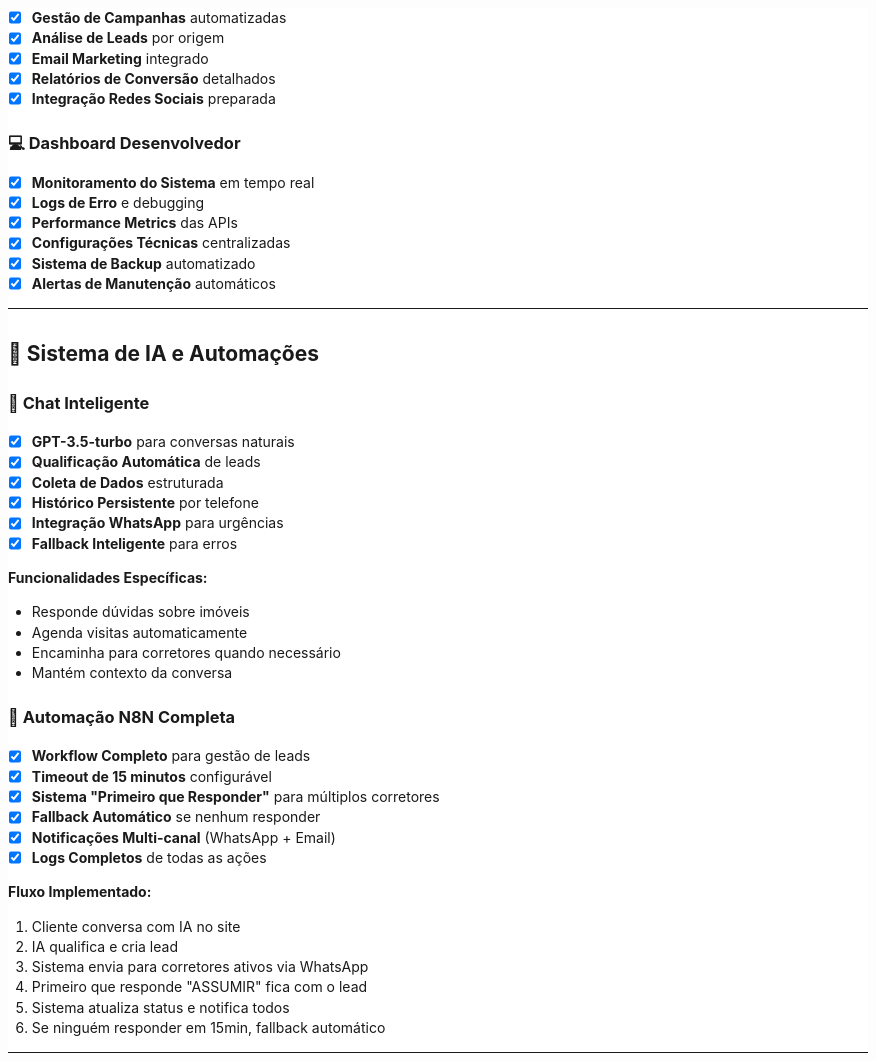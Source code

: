 - [x] **Gestão de Campanhas** automatizadas
- [x] **Análise de Leads** por origem
- [x] **Email Marketing** integrado
- [x] **Relatórios de Conversão** detalhados
- [x] **Integração Redes Sociais** preparada

### 💻 **Dashboard Desenvolvedor**

- [x] **Monitoramento do Sistema** em tempo real
- [x] **Logs de Erro** e debugging
- [x] **Performance Metrics** das APIs
- [x] **Configurações Técnicas** centralizadas
- [x] **Sistema de Backup** automatizado
- [x] **Alertas de Manutenção** automáticos

---

## 🤖 **Sistema de IA e Automações**

### 🧠 **Chat Inteligente**

- [x] **GPT-3.5-turbo** para conversas naturais
- [x] **Qualificação Automática** de leads
- [x] **Coleta de Dados** estruturada
- [x] **Histórico Persistente** por telefone
- [x] **Integração WhatsApp** para urgências
- [x] **Fallback Inteligente** para erros

**Funcionalidades Específicas:**

- Responde dúvidas sobre imóveis
- Agenda visitas automaticamente
- Encaminha para corretores quando necessário
- Mantém contexto da conversa

### 🔄 **Automação N8N Completa**

- [x] **Workflow Completo** para gestão de leads
- [x] **Timeout de 15 minutos** configurável
- [x] **Sistema "Primeiro que Responder"** para múltiplos corretores
- [x] **Fallback Automático** se nenhum responder
- [x] **Notificações Multi-canal** (WhatsApp + Email)
- [x] **Logs Completos** de todas as ações

**Fluxo Implementado:**

1. Cliente conversa com IA no site
2. IA qualifica e cria lead
3. Sistema envia para corretores ativos via WhatsApp
4. Primeiro que responde "ASSUMIR" fica com o lead
5. Sistema atualiza status e notifica todos
6. Se ninguém responder em 15min, fallback automático

---